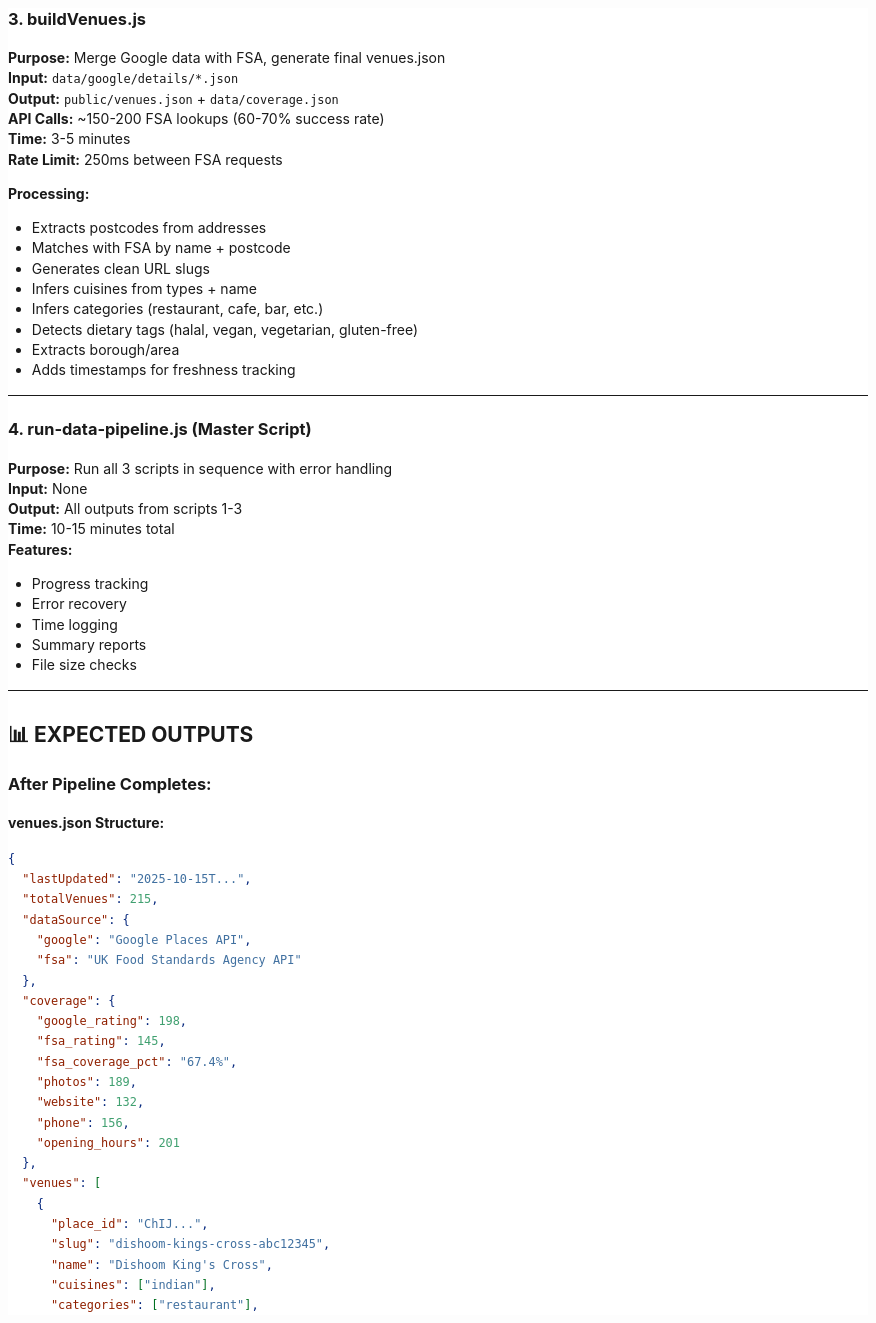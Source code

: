 
### **3. buildVenues.js**
**Purpose:** Merge Google data with FSA, generate final venues.json  
**Input:** `data/google/details/*.json`  
**Output:** `public/venues.json` + `data/coverage.json`  
**API Calls:** ~150-200 FSA lookups (60-70% success rate)  
**Time:** 3-5 minutes  
**Rate Limit:** 250ms between FSA requests

**Processing:**
- Extracts postcodes from addresses
- Matches with FSA by name + postcode
- Generates clean URL slugs
- Infers cuisines from types + name
- Infers categories (restaurant, cafe, bar, etc.)
- Detects dietary tags (halal, vegan, vegetarian, gluten-free)
- Extracts borough/area
- Adds timestamps for freshness tracking

---

### **4. run-data-pipeline.js** (Master Script)
**Purpose:** Run all 3 scripts in sequence with error handling  
**Input:** None  
**Output:** All outputs from scripts 1-3  
**Time:** 10-15 minutes total  
**Features:**
- Progress tracking
- Error recovery
- Time logging
- Summary reports
- File size checks

---

## 📊 EXPECTED OUTPUTS

### **After Pipeline Completes:**

**venues.json Structure:**
```json
{
  "lastUpdated": "2025-10-15T...",
  "totalVenues": 215,
  "dataSource": {
    "google": "Google Places API",
    "fsa": "UK Food Standards Agency API"
  },
  "coverage": {
    "google_rating": 198,
    "fsa_rating": 145,
    "fsa_coverage_pct": "67.4%",
    "photos": 189,
    "website": 132,
    "phone": 156,
    "opening_hours": 201
  },
  "venues": [
    {
      "place_id": "ChIJ...",
      "slug": "dishoom-kings-cross-abc12345",
      "name": "Dishoom King's Cross",
      "cuisines": ["indian"],
      "categories": ["restaurant"],
```